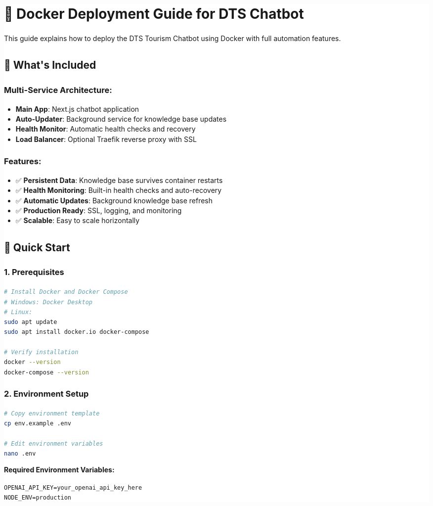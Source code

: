 # 🐳 Docker Deployment Guide for DTS Chatbot

This guide explains how to deploy the DTS Tourism Chatbot using Docker with full automation features.

## 🎯 **What's Included**

### **Multi-Service Architecture:**
- **Main App**: Next.js chatbot application
- **Auto-Updater**: Background service for knowledge base updates
- **Health Monitor**: Automatic health checks and recovery
- **Load Balancer**: Optional Traefik reverse proxy with SSL

### **Features:**
- ✅ **Persistent Data**: Knowledge base survives container restarts
- ✅ **Health Monitoring**: Built-in health checks and auto-recovery
- ✅ **Automatic Updates**: Background knowledge base refresh
- ✅ **Production Ready**: SSL, logging, and monitoring
- ✅ **Scalable**: Easy to scale horizontally

## 🚀 **Quick Start**

### **1. Prerequisites**
```bash
# Install Docker and Docker Compose
# Windows: Docker Desktop
# Linux: 
sudo apt update
sudo apt install docker.io docker-compose

# Verify installation
docker --version
docker-compose --version
```

### **2. Environment Setup**
```bash
# Copy environment template
cp env.example .env

# Edit environment variables
nano .env
```

**Required Environment Variables:**
```env
OPENAI_API_KEY=your_openai_api_key_here
NODE_ENV=production
```
